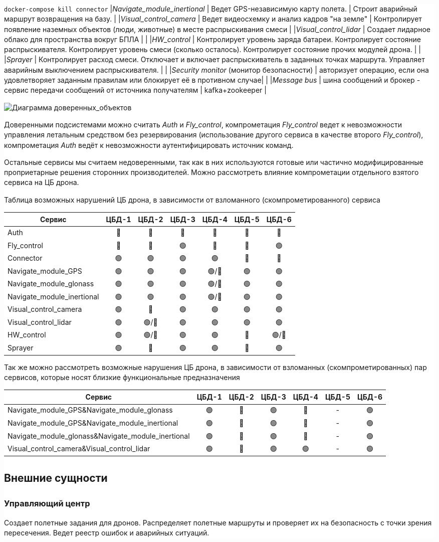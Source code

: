 ```docker-compose kill connector```
|*Navigate_module_inertional*  | Ведет GPS-независимую карту полета. | Строит аварийный маршрут возвращения на базу. |
|*Visual_control_camera* | Ведет видеосхемку и анализ кадров "на земле" | Контролирует появление наземных объектов (люди, животные) в месте распрыскивания смеси |
|*Visual_control_lidar* | Создает лидарное облако для пространства вокруг БПЛА | |
|*HW_control* | Контролирует уровень заряда батареи. Контролирует состояние распрыскивателя. Контролирует уровень смеси (сколько осталось). Контролирует состояние прочих модулей дрона. | |
|*Sprayer* | Контролирует расход смеси. Отключает и включает распрыскиватель в заданных точках маршрута. Управляет аварийным выключением распрыскивателя. | |
|*Security monitor* (монитор безопасности) | авторизует операцию, если она удовлетворяет заданным правилам или блокирует её в противном случае| |
|*Message bus* | шина сообщений и брокер - сервис передачи сообщений от источника получателям | kafka+zookeeper |



![Диаграмма доверенных_объектов](images/subsystem_arch_trusted.png)

Доверенными подсистемами можно считать *Auth* и *Fly_control*, компрометация *Fly_control* ведет к невозможности управления летальным средством без резервирования (использование другого сервиса в качестве второго *Fly_control*), компрометация *Auth* ведёт к невозможности аутентифицировать источник команд.


Остальные сервисы мы считаем недоверенными, так как в них используются готовые или частично модифицированные проприетарные решения сторонних производителей. Можно рассмотреть влияние компрометации отдельного взятого сервиса на ЦБ дрона.


Таблица возможных нарушений ЦБ дрона, в зависимости от взломанного (скомпрометированного) сервиса

| Сервис | ЦБД-1 | ЦБД-2 | ЦБД-3 | ЦБД-4 | ЦБД-5 | ЦБД-6 |
|------|:---:|:---:|:---:|:---:|:---:|:---:|
| Auth | 🔴 | 🔴 | 🔴 | 🔴 | 🔴 | 🔴 |
| Fly_control | 🔴 | 🔴 | 🟢 | 🔴 | 🔴 | 🟢 |
| Connector | 🟢 | 🟢 | 🟢 | 🟢 | 🔴 | 🔴 |
| Navigate_module_GPS | 🟢 | 🟢 | 🟢 | 🟢/🔴 | 🟢 | 🟢 |
| Navigate_module_glonass | 🟢 | 🟢 | 🟢 | 🟢/🔴 | 🟢 | 🟢 |
| Navigate_module_inertional | 🟢 | 🟢 | 🟢 | 🟢/🔴 | 🟢 | 🟢 |
| Visual_control_camera | 🟢 | 🔴 | 🟢 | 🟢 | 🟢 | 🟢 |
| Visual_control_lidar | 🟢 | 🟢/🔴 | 🟢 | 🟢 | 🟢 | 🟢 |
| HW_control | 🟢 | 🟢/🔴 | 🟢 | 🟢 | 🔴 | 🟢/🔴 |
| Sprayer | 🟢 | 🔴 | 🟢 | 🟢 | 🔴 | 🟢 |

Так же можно рассмотреть возможные нарушения ЦБ дрона, в зависимости от взломанных (скомпрометированных) пар сервисов, которые носят близкие функциональные предназначения

| Сервис | ЦБД-1 | ЦБД-2 | ЦБД-3 | ЦБД-4 | ЦБД-5	| ЦБД-6 |
|------|:---:|:---:|:---:|:---:|:---:|:---:|
| Navigate_module_GPS&Navigate_module_glonass | 🟢 | 🔴 | 🟢 | 🔴 | - | 🟢 |
| Navigate_module_GPS&Navigate_module_inertional | 🟢 | 🔴 | 🟢 | 🔴 | - | 🟢 |
| Navigate_module_glonass&Navigate_module_inertional | 🟢 | 🔴 | 🟢 | 🔴 | - | 🟢 |
| Visual_control_camera&Visual_control_lidar | 🟢 | 🔴 | 🟢 | 🟢 | - | 🟢 |

 


## Внешние сущности

### Управляющий центр
Создает полетные задания для дронов.
Распределяет полетные маршруты и проверяет их на безопасность с точки зрения пересечения.
Ведет реестр ошибок и аварийных ситуаций.
```